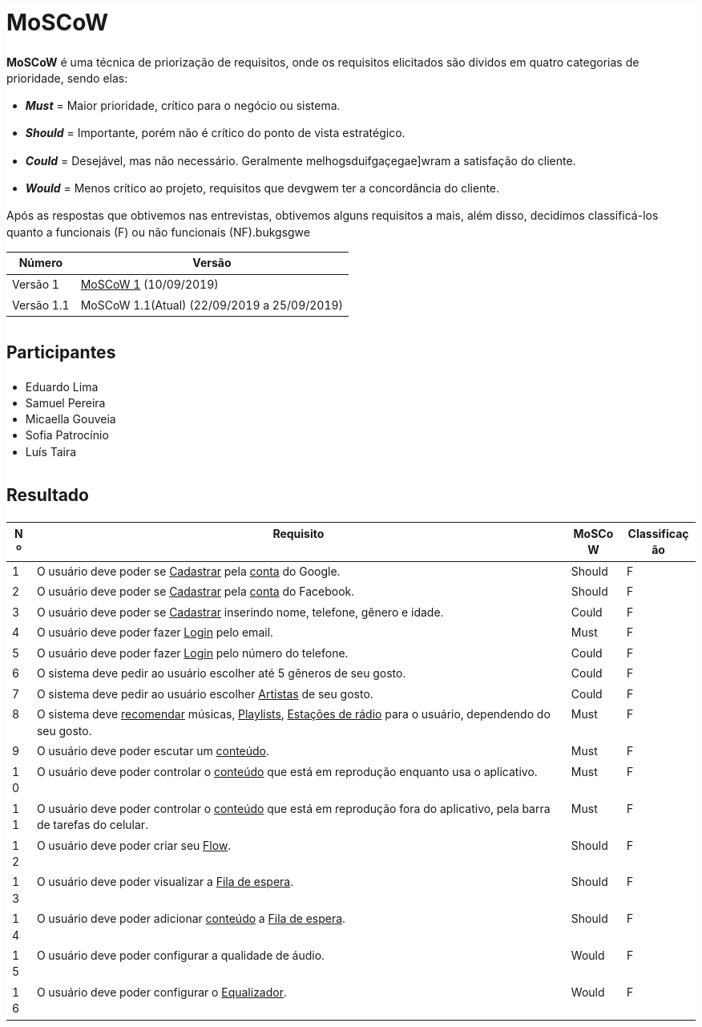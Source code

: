 # MoSCoW 
<div class="line"></div>

**MoSCoW** é uma técnica de priorização de requisitos, onde os requisitos elicitados são dividos em quatro categorias
de prioridade, sendo elas:

- **_Must_** = Maior prioridade, crítico para o negócio ou sistema.

- **_Should_** = Importante, porém não é crítico do ponto de vista estratégico.
  
- **_Could_** = Desejável, mas não necessário. Geralmente melhogsduifgaçegae]wram a satisfação do cliente.

- **_Would_** = Menos crítico ao projeto, requisitos que devgwem ter a concordância do cliente.

Após as respostas que obtivemos nas entrevistas, obtivemos alguns requisitos a mais, além disso, decidimos classificá-los quanto a funcionais (F) ou não funcionais (NF).bukgsgwe

|Número|Versão|
|--|---------|
|Versão 1 |[MoSCoW 1](moscow.md) (10/09/2019)|
|Versão 1.1 | MoSCoW 1.1(Atual) (22/09/2019 a 25/09/2019)|

## Participantes
- Eduardo Lima
- Samuel Pereira
- Micaella Gouveia
- Sofia Patrocínio
- Luís Taira

## Resultado

|Nº|Requisito|MoSCoW|Classificação
|--|---------|------|--------------|
|1|O usuário deve poder se [Cadastrar](/modelagem/lexico#cadastrar) pela [conta](/modelagem/lexico#conta) do Google.|Should|F|
|2|O usuário deve poder se [Cadastrar](/modelagem/lexico#cadastrar) pela [conta](/modelagem/lexico#conta) do Facebook.|Should|F|
|3|O usuário deve poder se [Cadastrar](/modelagem/lexico#cadastrar) inserindo nome, telefone, gênero e idade.|Could|F|
|4|O usuário deve poder fazer [Login](/modelagem/lexico#login) pelo email.|Must|F|
|5|O usuário deve poder fazer [Login](/modelagem/lexico#login) pelo número do telefone.|Could|F|
|6|O sistema deve pedir ao usuário escolher até 5 gêneros de seu gosto.|Could|F|
|7|O sistema deve pedir ao usuário escolher [Artistas](/modelagem/lexico#artista) de seu gosto.|Could|F|
|8|O sistema deve [recomendar](/modelagem/lexico#recomendacao) músicas, [Playlists](/modelagem/lexico#playlist), [Estações de rádio](/modelagem/lexico#estacoes-de-radio) para o usuário, dependendo do seu gosto.|Must|F|
|9|O usuário deve poder escutar um [conteúdo](/modelagem/lexico#conteudo).|Must|F|
|10|O usuário deve poder controlar o [conteúdo](/modelagem/lexico#conteudo) que está em reprodução enquanto usa o aplicativo.|Must|F|
|11|O usuário deve poder controlar o [conteúdo](/modelagem/lexico#conteudo) que está em reprodução fora do aplicativo, pela barra de tarefas do celular.|Must|F|
|12|O usuário deve poder criar seu [Flow](/modelagem/lexico#flow).|Should|F|
|13|O usuário deve poder visualizar a [Fila de espera](/modelagem/lexico#fila-de-espera).|Should|F|
|14|O usuário deve poder adicionar [conteúdo](/modelagem/lexico#conteudo) a [Fila de espera](/modelagem/lexico#fila-de-espera).|Should|F|
|15|O usuário deve poder configurar a qualidade de áudio.|Would|F|
|16|O usuário deve poder configurar o [Equalizador](/modelagem/lexico#equalizador).|Would|F|
